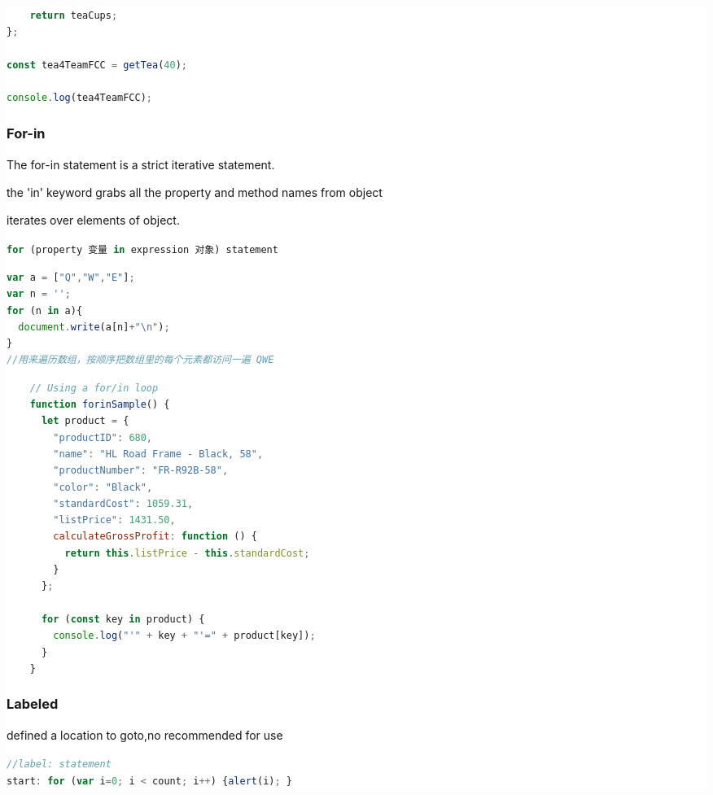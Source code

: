 ```javascript
    return teaCups;
};

const tea4TeamFCC = getTea(40);

console.log(tea4TeamFCC);
```

### For-in

The for-in statement is a strict iterative statement.

the 'in' keyword grabs all the property and method names from object

iterates over elements of object.

```javascript
for (property 变量 in expression 对象) statement 
```

```javascript
var a = ["Q","W","E"];
var n = '';
for (n in a){
  document.write(a[n]+"\n");
}
//用来遍历数组，按顺序把数组里的每个元素都访问一遍 QWE
```

```js
    // Using a for/in loop
    function forinSample() {
      let product = {
        "productID": 680,
        "name": "HL Road Frame - Black, 58",
        "productNumber": "FR-R92B-58",
        "color": "Black",
        "standardCost": 1059.31,
        "listPrice": 1431.50,
        calculateGrossProfit: function () {
          return this.listPrice - this.standardCost;
        }
      };

      for (const key in product) {
        console.log("'" + key + "'=" + product[key]);
      }
    }
```

### Labeled

defined a location to goto,no recommended for use

```javascript
//label: statement 
start: for (var i=0; i < count; i++) {alert(i); } 
```
